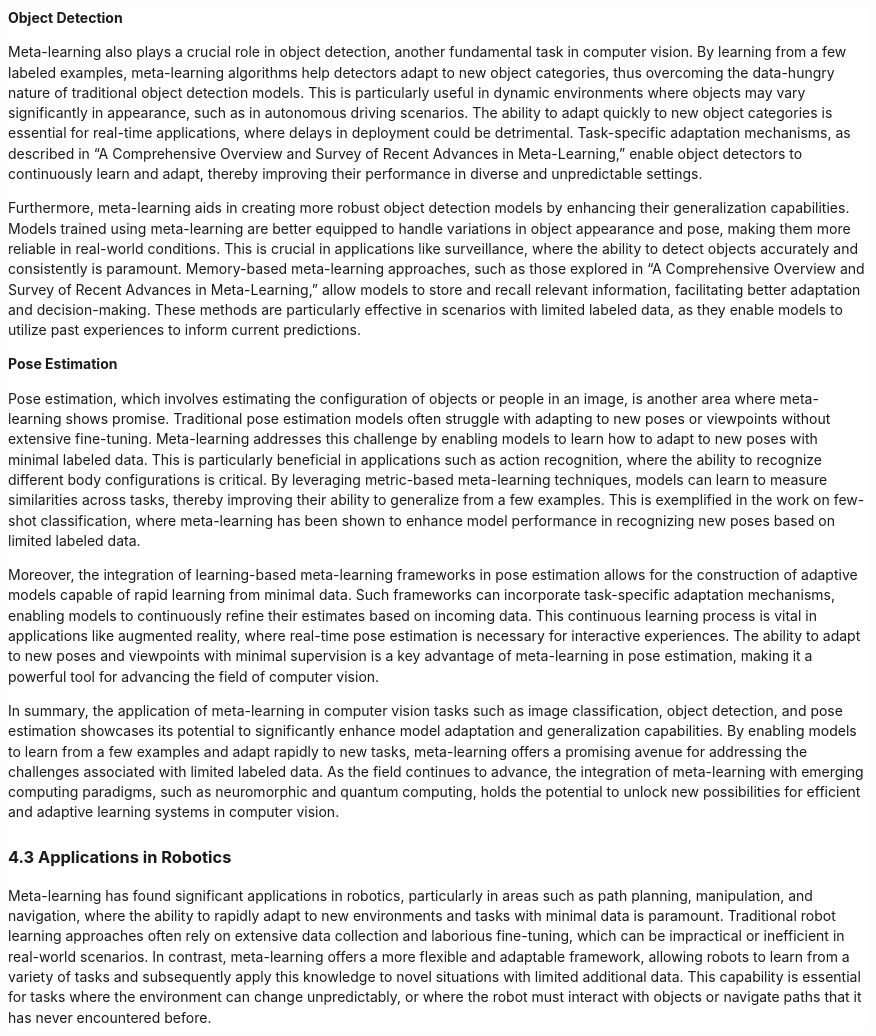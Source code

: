 **Object Detection**

Meta-learning also plays a crucial role in object detection, another fundamental task in computer vision. By learning from a few labeled examples, meta-learning algorithms help detectors adapt to new object categories, thus overcoming the data-hungry nature of traditional object detection models. This is particularly useful in dynamic environments where objects may vary significantly in appearance, such as in autonomous driving scenarios. The ability to adapt quickly to new object categories is essential for real-time applications, where delays in deployment could be detrimental. Task-specific adaptation mechanisms, as described in “A Comprehensive Overview and Survey of Recent Advances in Meta-Learning,” enable object detectors to continuously learn and adapt, thereby improving their performance in diverse and unpredictable settings.

Furthermore, meta-learning aids in creating more robust object detection models by enhancing their generalization capabilities. Models trained using meta-learning are better equipped to handle variations in object appearance and pose, making them more reliable in real-world conditions. This is crucial in applications like surveillance, where the ability to detect objects accurately and consistently is paramount. Memory-based meta-learning approaches, such as those explored in “A Comprehensive Overview and Survey of Recent Advances in Meta-Learning,” allow models to store and recall relevant information, facilitating better adaptation and decision-making. These methods are particularly effective in scenarios with limited labeled data, as they enable models to utilize past experiences to inform current predictions.

**Pose Estimation**

Pose estimation, which involves estimating the configuration of objects or people in an image, is another area where meta-learning shows promise. Traditional pose estimation models often struggle with adapting to new poses or viewpoints without extensive fine-tuning. Meta-learning addresses this challenge by enabling models to learn how to adapt to new poses with minimal labeled data. This is particularly beneficial in applications such as action recognition, where the ability to recognize different body configurations is critical. By leveraging metric-based meta-learning techniques, models can learn to measure similarities across tasks, thereby improving their ability to generalize from a few examples. This is exemplified in the work on few-shot classification, where meta-learning has been shown to enhance model performance in recognizing new poses based on limited labeled data.

Moreover, the integration of learning-based meta-learning frameworks in pose estimation allows for the construction of adaptive models capable of rapid learning from minimal data. Such frameworks can incorporate task-specific adaptation mechanisms, enabling models to continuously refine their estimates based on incoming data. This continuous learning process is vital in applications like augmented reality, where real-time pose estimation is necessary for interactive experiences. The ability to adapt to new poses and viewpoints with minimal supervision is a key advantage of meta-learning in pose estimation, making it a powerful tool for advancing the field of computer vision.

In summary, the application of meta-learning in computer vision tasks such as image classification, object detection, and pose estimation showcases its potential to significantly enhance model adaptation and generalization capabilities. By enabling models to learn from a few examples and adapt rapidly to new tasks, meta-learning offers a promising avenue for addressing the challenges associated with limited labeled data. As the field continues to advance, the integration of meta-learning with emerging computing paradigms, such as neuromorphic and quantum computing, holds the potential to unlock new possibilities for efficient and adaptive learning systems in computer vision.

### 4.3 Applications in Robotics

Meta-learning has found significant applications in robotics, particularly in areas such as path planning, manipulation, and navigation, where the ability to rapidly adapt to new environments and tasks with minimal data is paramount. Traditional robot learning approaches often rely on extensive data collection and laborious fine-tuning, which can be impractical or inefficient in real-world scenarios. In contrast, meta-learning offers a more flexible and adaptable framework, allowing robots to learn from a variety of tasks and subsequently apply this knowledge to novel situations with limited additional data. This capability is essential for tasks where the environment can change unpredictably, or where the robot must interact with objects or navigate paths that it has never encountered before.
